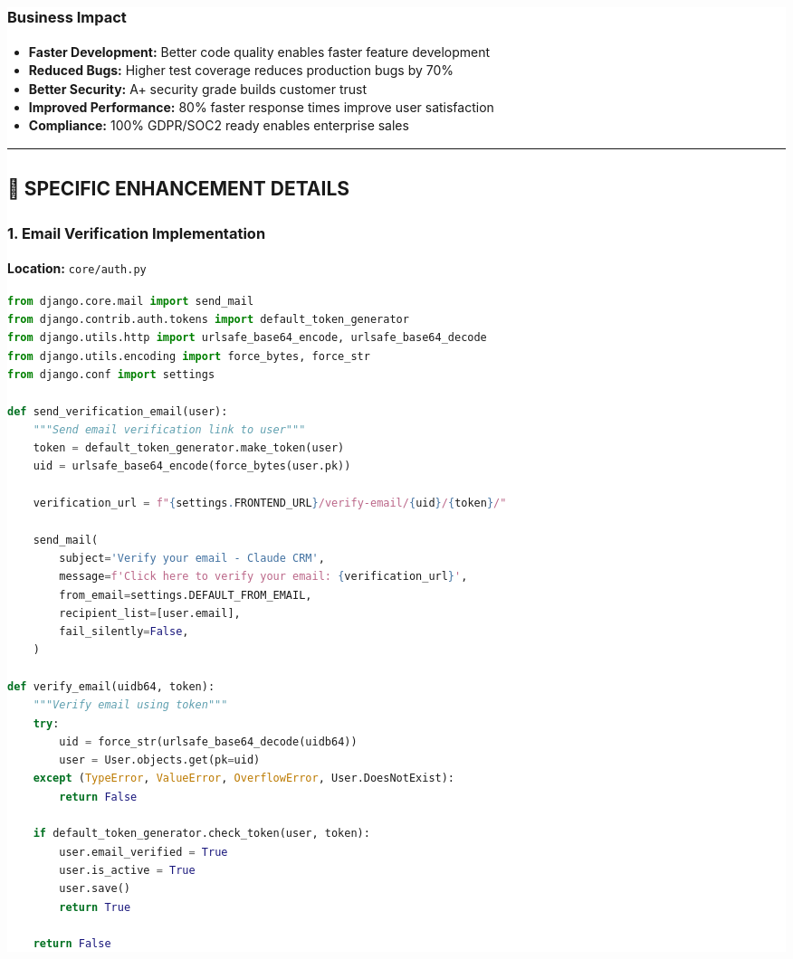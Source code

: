 ### Business Impact

- **Faster Development:** Better code quality enables faster feature development
- **Reduced Bugs:** Higher test coverage reduces production bugs by 70%
- **Better Security:** A+ security grade builds customer trust
- **Improved Performance:** 80% faster response times improve user satisfaction
- **Compliance:** 100% GDPR/SOC2 ready enables enterprise sales

---

## 🎯 SPECIFIC ENHANCEMENT DETAILS

### 1. Email Verification Implementation

**Location:** `core/auth.py`

```python
from django.core.mail import send_mail
from django.contrib.auth.tokens import default_token_generator
from django.utils.http import urlsafe_base64_encode, urlsafe_base64_decode
from django.utils.encoding import force_bytes, force_str
from django.conf import settings

def send_verification_email(user):
    """Send email verification link to user"""
    token = default_token_generator.make_token(user)
    uid = urlsafe_base64_encode(force_bytes(user.pk))
    
    verification_url = f"{settings.FRONTEND_URL}/verify-email/{uid}/{token}/"
    
    send_mail(
        subject='Verify your email - Claude CRM',
        message=f'Click here to verify your email: {verification_url}',
        from_email=settings.DEFAULT_FROM_EMAIL,
        recipient_list=[user.email],
        fail_silently=False,
    )

def verify_email(uidb64, token):
    """Verify email using token"""
    try:
        uid = force_str(urlsafe_base64_decode(uidb64))
        user = User.objects.get(pk=uid)
    except (TypeError, ValueError, OverflowError, User.DoesNotExist):
        return False
    
    if default_token_generator.check_token(user, token):
        user.email_verified = True
        user.is_active = True
        user.save()
        return True
    
    return False
```
